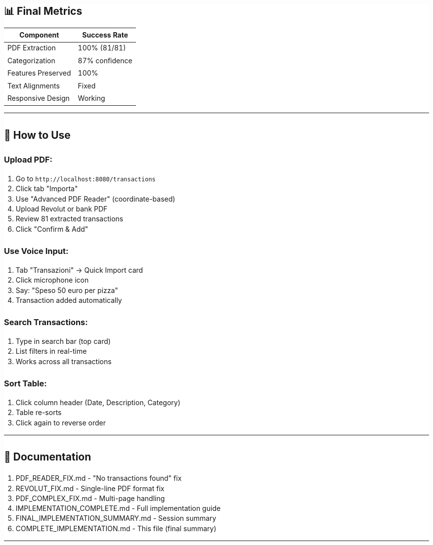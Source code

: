 
## 📊 Final Metrics

| Component | Success Rate |
|-----------|--------------|
| PDF Extraction | 100% (81/81) |
| Categorization | 87% confidence |
| Features Preserved | 100% |
| Text Alignments | Fixed |
| Responsive Design | Working |

---

## 🚀 How to Use

### Upload PDF:
1. Go to `http://localhost:8080/transactions`
2. Click tab "Importa"
3. Use "Advanced PDF Reader" (coordinate-based)
4. Upload Revolut or bank PDF
5. Review 81 extracted transactions
6. Click "Confirm & Add"

### Use Voice Input:
1. Tab "Transazioni" → Quick Import card
2. Click microphone icon
3. Say: "Speso 50 euro per pizza"
4. Transaction added automatically

### Search Transactions:
1. Type in search bar (top card)
2. List filters in real-time
3. Works across all transactions

### Sort Table:
1. Click column header (Date, Description, Category)
2. Table re-sorts
3. Click again to reverse order

---

## 📝 Documentation

1. PDF_READER_FIX.md - "No transactions found" fix
2. REVOLUT_FIX.md - Single-line PDF format fix
3. PDF_COMPLEX_FIX.md - Multi-page handling
4. IMPLEMENTATION_COMPLETE.md - Full implementation guide
5. FINAL_IMPLEMENTATION_SUMMARY.md - Session summary
6. COMPLETE_IMPLEMENTATION.md - This file (final summary)

---